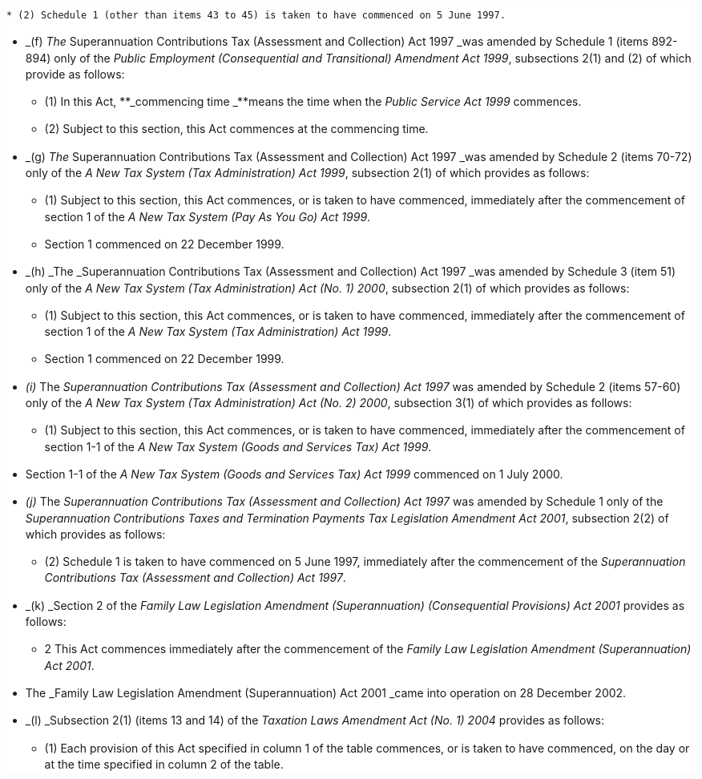     * (2) Schedule 1 (other than items 43 to 45) is taken to have commenced on 5 June 1997.

  * _(f)	_The_ Superannuation Contributions Tax (Assessment and Collection) Act 1997 _was amended by Schedule 1 (items 892-894) only of the _Public Employment (Consequential and Transitional) Amendment Act 1999_, subsections 2(1) and (2) of which provide as follows:

    * (1) In this Act, **_commencing time _**means the time when the _Public Service Act 1999_ commences.

    * (2) Subject to this section, this Act commences at the commencing time.

  * _(g)	_The_ Superannuation Contributions Tax (Assessment and Collection) Act 1997 _was amended by Schedule 2 (items 70-72) only of the _A New Tax System (Tax Administration) Act 1999_, subsection 2(1) of which provides as follows:

    * (1) Subject to this section, this Act commences, or is taken to have commenced, immediately after the commencement of section 1 of the _A New Tax System (Pay As You Go) Act 1999_.

    * Section 1 commenced on 22 December 1999.

  * _(h)	_The _Superannuation Contributions Tax (Assessment and Collection) Act 1997 _was amended by Schedule 3 (item 51) only of the _A New Tax System (Tax Administration) Act (No. 1) 2000_, subsection 2(1) of which provides as follows:

    * (1) Subject to this section, this Act commences, or is taken to have commenced, immediately after the commencement of section 1 of the _A New Tax System (Tax Administration) Act 1999_.

    * Section 1 commenced on 22 December 1999.

  * _(i)_	The _Superannuation Contributions Tax (Assessment and Collection) Act 1997_ was amended by Schedule 2 (items 57-60) only of the _A New Tax System (Tax Administration) Act (No. 2) 2000_, subsection 3(1) of which provides as follows:

    * (1) Subject to this section, this Act commences, or is taken to have commenced, immediately after the commencement of section 1-1 of the _A New Tax System (Goods and Services Tax) Act 1999_.

  * Section 1-1 of the _A New Tax System (Goods and Services Tax) Act 1999_ commenced on 1 July 2000.

  * _(j)_	The _Superannuation Contributions Tax (Assessment and Collection) Act 1997_ was amended by Schedule 1 only of the _Superannuation Contributions Taxes and Termination Payments Tax Legislation Amendment Act 2001_, subsection 2(2) of which provides as follows:

    * (2) Schedule 1 is taken to have commenced on 5 June 1997, immediately after the commencement of the _Superannuation Contributions Tax (Assessment and Collection) Act 1997_.

  * _(k)	_Section 2 of the _Family Law Legislation Amendment (Superannuation) (Consequential Provisions) Act 2001_ provides as follows:

    * 2	This Act commences immediately after the commencement of the _Family Law Legislation Amendment (Superannuation) Act 2001_.

  * The _Family Law Legislation Amendment (Superannuation) Act 2001 _came into operation on 28 December 2002.

  * _(l)	_Subsection 2(1) (items 13 and 14) of the _Taxation Laws Amendment Act (No. 1) 2004_ provides as follows:

    * (1) Each provision of this Act specified in column 1 of the table commences, or is taken to have commenced, on the day or at the time specified in column 2 of the table.
